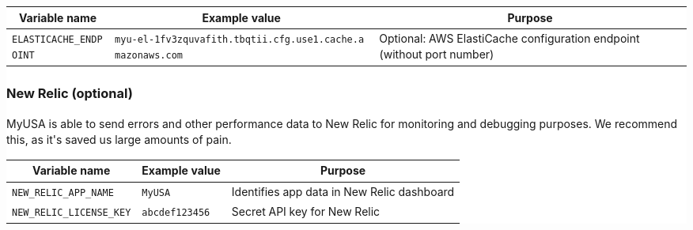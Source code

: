 | Variable name | Example value | Purpose |
| ------------- | ------------- | ---------- |
| `ELASTICACHE_ENDPOINT` | `myu-el-1fv3zquvafith.tbqtii.cfg.use1.cache.amazonaws.com` | Optional: AWS ElastiCache configuration endpoint (without port number) |

### New Relic (optional)

MyUSA is able to send errors and other performance data to New Relic for
monitoring and debugging purposes. We recommend this, as it's saved
us large amounts of pain.

| Variable name | Example value | Purpose |
| ------------- | ------------- | ---------- |
| `NEW_RELIC_APP_NAME` | `MyUSA` | Identifies app data in New Relic dashboard |
| `NEW_RELIC_LICENSE_KEY` | `abcdef123456` | Secret API key for New Relic |
